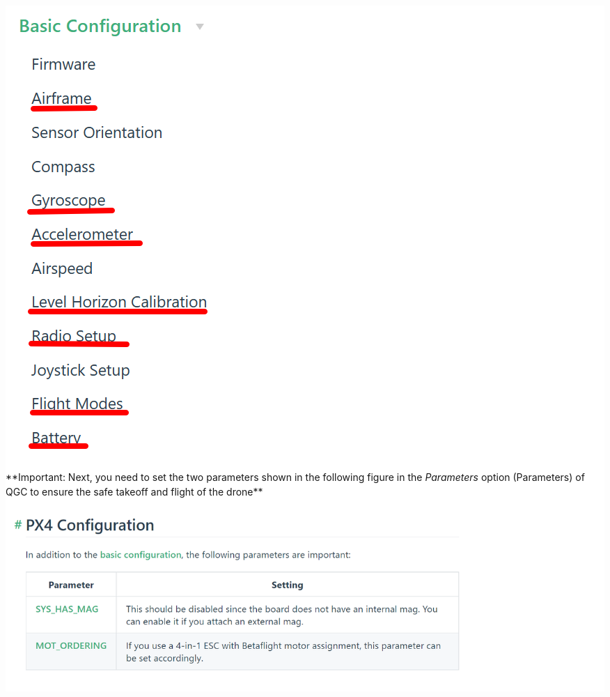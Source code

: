 ![](./assets/cor_drone/image12.png)

\*\*Important: Next, you need to set the two parameters shown in the following figure in the _Parameters_ option (Parameters) of QGC to ensure the safe takeoff and flight of the drone\*\*

<img src="./assets/cor_drone/image15.png" alt="15" style="width:80.0%" />
